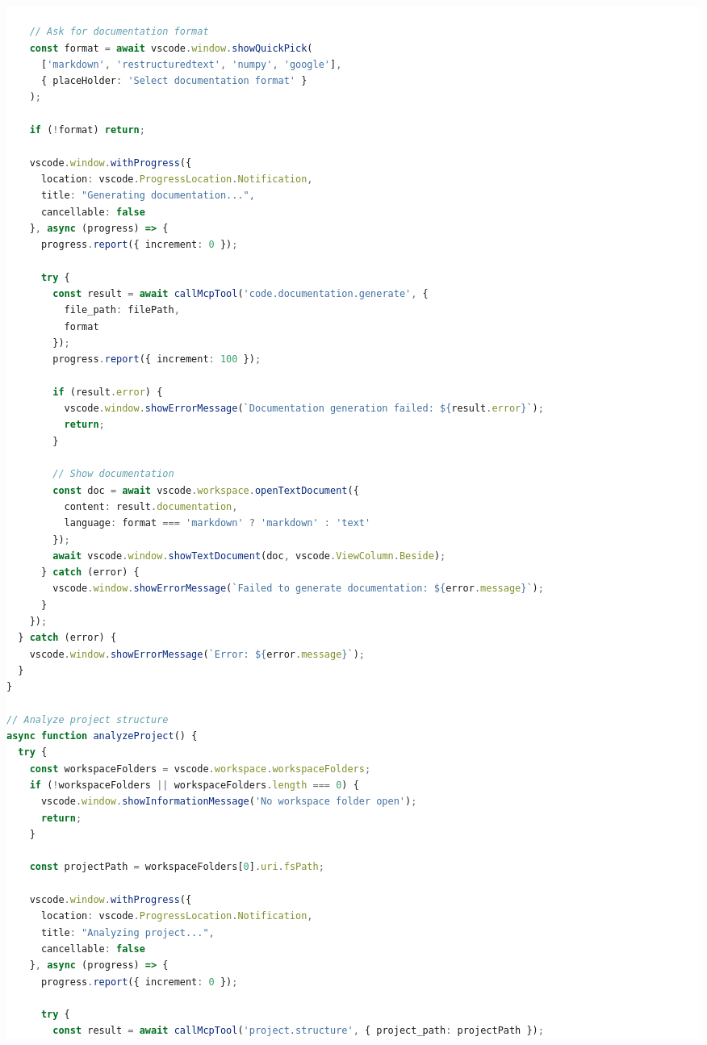 ```typescript

    // Ask for documentation format
    const format = await vscode.window.showQuickPick(
      ['markdown', 'restructuredtext', 'numpy', 'google'],
      { placeHolder: 'Select documentation format' }
    );

    if (!format) return;

    vscode.window.withProgress({
      location: vscode.ProgressLocation.Notification,
      title: "Generating documentation...",
      cancellable: false
    }, async (progress) => {
      progress.report({ increment: 0 });

      try {
        const result = await callMcpTool('code.documentation.generate', {
          file_path: filePath,
          format
        });
        progress.report({ increment: 100 });

        if (result.error) {
          vscode.window.showErrorMessage(`Documentation generation failed: ${result.error}`);
          return;
        }

        // Show documentation
        const doc = await vscode.workspace.openTextDocument({
          content: result.documentation,
          language: format === 'markdown' ? 'markdown' : 'text'
        });
        await vscode.window.showTextDocument(doc, vscode.ViewColumn.Beside);
      } catch (error) {
        vscode.window.showErrorMessage(`Failed to generate documentation: ${error.message}`);
      }
    });
  } catch (error) {
    vscode.window.showErrorMessage(`Error: ${error.message}`);
  }
}

// Analyze project structure
async function analyzeProject() {
  try {
    const workspaceFolders = vscode.workspace.workspaceFolders;
    if (!workspaceFolders || workspaceFolders.length === 0) {
      vscode.window.showInformationMessage('No workspace folder open');
      return;
    }

    const projectPath = workspaceFolders[0].uri.fsPath;

    vscode.window.withProgress({
      location: vscode.ProgressLocation.Notification,
      title: "Analyzing project...",
      cancellable: false
    }, async (progress) => {
      progress.report({ increment: 0 });

      try {
        const result = await callMcpTool('project.structure', { project_path: projectPath });
```